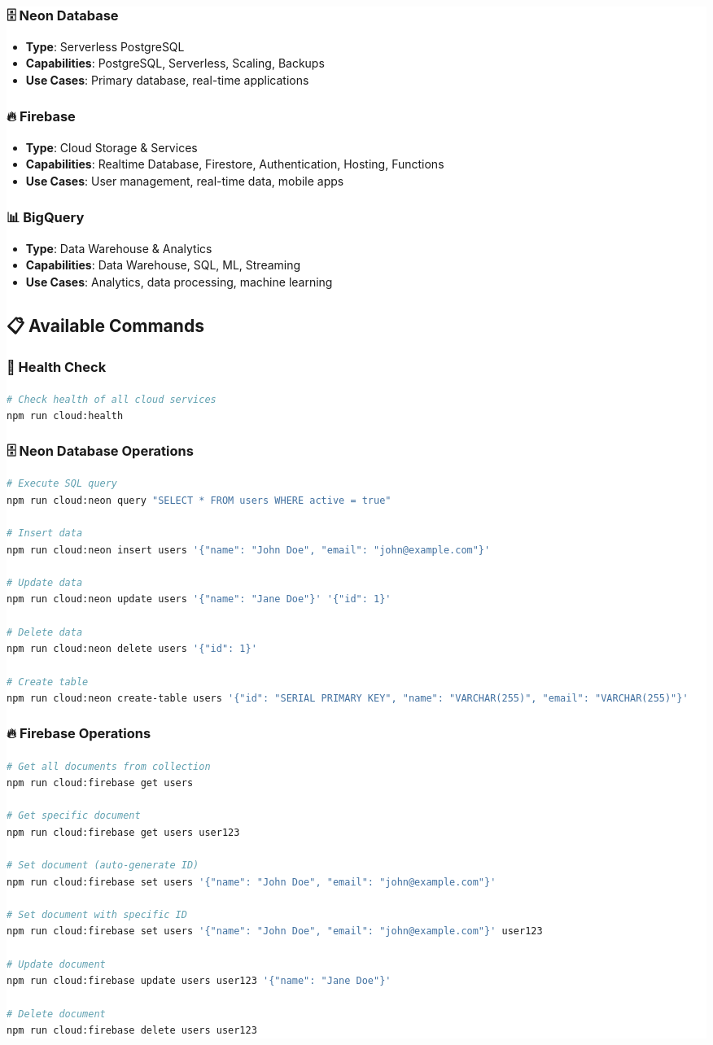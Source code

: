 ### 🗄️ Neon Database
- **Type**: Serverless PostgreSQL
- **Capabilities**: PostgreSQL, Serverless, Scaling, Backups
- **Use Cases**: Primary database, real-time applications

### 🔥 Firebase
- **Type**: Cloud Storage & Services
- **Capabilities**: Realtime Database, Firestore, Authentication, Hosting, Functions
- **Use Cases**: User management, real-time data, mobile apps

### 📊 BigQuery
- **Type**: Data Warehouse & Analytics
- **Capabilities**: Data Warehouse, SQL, ML, Streaming
- **Use Cases**: Analytics, data processing, machine learning

## 📋 Available Commands

### 🏥 Health Check
```bash
# Check health of all cloud services
npm run cloud:health
```

### 🗄️ Neon Database Operations
```bash
# Execute SQL query
npm run cloud:neon query "SELECT * FROM users WHERE active = true"

# Insert data
npm run cloud:neon insert users '{"name": "John Doe", "email": "john@example.com"}'

# Update data
npm run cloud:neon update users '{"name": "Jane Doe"}' '{"id": 1}'

# Delete data
npm run cloud:neon delete users '{"id": 1}'

# Create table
npm run cloud:neon create-table users '{"id": "SERIAL PRIMARY KEY", "name": "VARCHAR(255)", "email": "VARCHAR(255)"}'
```

### 🔥 Firebase Operations
```bash
# Get all documents from collection
npm run cloud:firebase get users

# Get specific document
npm run cloud:firebase get users user123

# Set document (auto-generate ID)
npm run cloud:firebase set users '{"name": "John Doe", "email": "john@example.com"}'

# Set document with specific ID
npm run cloud:firebase set users '{"name": "John Doe", "email": "john@example.com"}' user123

# Update document
npm run cloud:firebase update users user123 '{"name": "Jane Doe"}'

# Delete document
npm run cloud:firebase delete users user123
```
